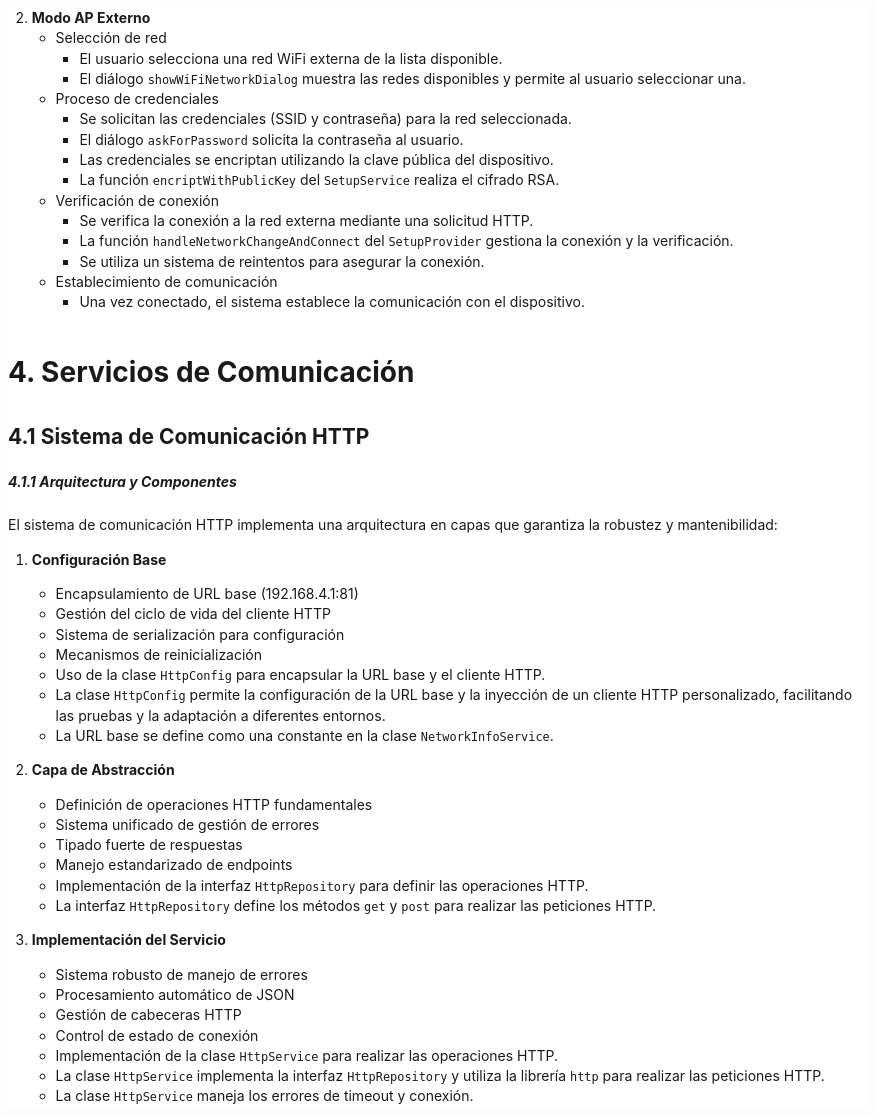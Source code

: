 2.  **Modo AP Externo**
    *   Selección de red
        *   El usuario selecciona una red WiFi externa de la lista disponible.
        *   El diálogo `showWiFiNetworkDialog` muestra las redes disponibles y permite al usuario seleccionar una.
    *   Proceso de credenciales
        *   Se solicitan las credenciales (SSID y contraseña) para la red seleccionada.
        *   El diálogo `askForPassword` solicita la contraseña al usuario.
        *   Las credenciales se encriptan utilizando la clave pública del dispositivo.
        *   La función `encriptWithPublicKey` del `SetupService` realiza el cifrado RSA.
    *   Verificación de conexión
        *   Se verifica la conexión a la red externa mediante una solicitud HTTP.
        *   La función `handleNetworkChangeAndConnect` del `SetupProvider` gestiona la conexión y la verificación.
        *   Se utiliza un sistema de reintentos para asegurar la conexión.
    *   Establecimiento de comunicación
        *   Una vez conectado, el sistema establece la comunicación con el dispositivo.

# 4. Servicios de Comunicación

## 4.1 Sistema de Comunicación HTTP

##### 4.1.1 Arquitectura y Componentes
El sistema de comunicación HTTP implementa una arquitectura en capas que garantiza la robustez y mantenibilidad:

1.  **Configuración Base**
    *   Encapsulamiento de URL base (192.168.4.1:81)
    *   Gestión del ciclo de vida del cliente HTTP
    *   Sistema de serialización para configuración
    *   Mecanismos de reinicialización
    *   Uso de la clase `HttpConfig` para encapsular la URL base y el cliente HTTP.
    *   La clase `HttpConfig` permite la configuración de la URL base y la inyección de un cliente HTTP personalizado, facilitando las pruebas y la adaptación a diferentes entornos.
    *   La URL base se define como una constante en la clase `NetworkInfoService`.

2.  **Capa de Abstracción**
    *   Definición de operaciones HTTP fundamentales
    *   Sistema unificado de gestión de errores
    *   Tipado fuerte de respuestas
    *   Manejo estandarizado de endpoints
    *   Implementación de la interfaz `HttpRepository` para definir las operaciones HTTP.
    *   La interfaz `HttpRepository` define los métodos `get` y `post` para realizar las peticiones HTTP.

3.  **Implementación del Servicio**
    *   Sistema robusto de manejo de errores
    *   Procesamiento automático de JSON
    *   Gestión de cabeceras HTTP
    *   Control de estado de conexión
    *   Implementación de la clase `HttpService` para realizar las operaciones HTTP.
    *   La clase `HttpService` implementa la interfaz `HttpRepository` y utiliza la librería `http` para realizar las peticiones HTTP.
    *   La clase `HttpService` maneja los errores de timeout y conexión.

